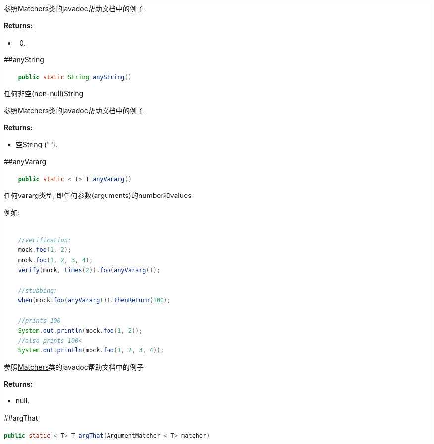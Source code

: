 参照<a href="http://site.mockito.org/mockito/docs/current/org/mockito/Matchers.html">Matchers</a>类的javadoc帮助文档中的例子

**Returns:**

* 0.


##anyString
```java
	public static String anyString()
```

任何非空(non-null)String

参照<a href="http://site.mockito.org/mockito/docs/current/org/mockito/Matchers.html">Matchers</a>类的javadoc帮助文档中的例子

**Returns:**

* 空String ("").


##anyVararg
```java
	public static < T> T anyVararg()
```

任何vararg类型, 即任何参数(arguments)的number和values

例如:

```java

	//verification:
	mock.foo(1, 2);
	mock.foo(1, 2, 3, 4);
	verify(mock, times(2)).foo(anyVararg());

	//stubbing:
	when(mock.foo(anyVararg()).thenReturn(100);

	//prints 100
	System.out.println(mock.foo(1, 2));
	//also prints 100<
	System.out.println(mock.foo(1, 2, 3, 4));

```

参照<a href="http://site.mockito.org/mockito/docs/current/org/mockito/Matchers.html">Matchers</a>类的javadoc帮助文档中的例子

**Returns:**

* null.


##argThat
```java
public static < T> T argThat(ArgumentMatcher < T> matcher)
```
